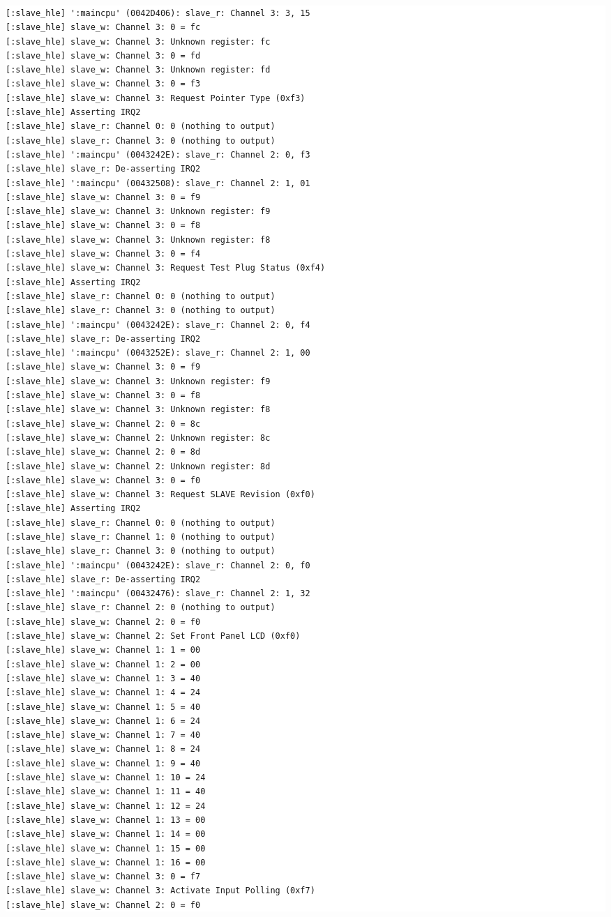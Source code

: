     [:slave_hle] ':maincpu' (0042D406): slave_r: Channel 3: 3, 15
    [:slave_hle] slave_w: Channel 3: 0 = fc
    [:slave_hle] slave_w: Channel 3: Unknown register: fc
    [:slave_hle] slave_w: Channel 3: 0 = fd
    [:slave_hle] slave_w: Channel 3: Unknown register: fd
    [:slave_hle] slave_w: Channel 3: 0 = f3
    [:slave_hle] slave_w: Channel 3: Request Pointer Type (0xf3)
    [:slave_hle] Asserting IRQ2
    [:slave_hle] slave_r: Channel 0: 0 (nothing to output)
    [:slave_hle] slave_r: Channel 3: 0 (nothing to output)
    [:slave_hle] ':maincpu' (0043242E): slave_r: Channel 2: 0, f3
    [:slave_hle] slave_r: De-asserting IRQ2
    [:slave_hle] ':maincpu' (00432508): slave_r: Channel 2: 1, 01
    [:slave_hle] slave_w: Channel 3: 0 = f9
    [:slave_hle] slave_w: Channel 3: Unknown register: f9
    [:slave_hle] slave_w: Channel 3: 0 = f8
    [:slave_hle] slave_w: Channel 3: Unknown register: f8
    [:slave_hle] slave_w: Channel 3: 0 = f4
    [:slave_hle] slave_w: Channel 3: Request Test Plug Status (0xf4)
    [:slave_hle] Asserting IRQ2
    [:slave_hle] slave_r: Channel 0: 0 (nothing to output)
    [:slave_hle] slave_r: Channel 3: 0 (nothing to output)
    [:slave_hle] ':maincpu' (0043242E): slave_r: Channel 2: 0, f4
    [:slave_hle] slave_r: De-asserting IRQ2
    [:slave_hle] ':maincpu' (0043252E): slave_r: Channel 2: 1, 00
    [:slave_hle] slave_w: Channel 3: 0 = f9
    [:slave_hle] slave_w: Channel 3: Unknown register: f9
    [:slave_hle] slave_w: Channel 3: 0 = f8
    [:slave_hle] slave_w: Channel 3: Unknown register: f8
    [:slave_hle] slave_w: Channel 2: 0 = 8c
    [:slave_hle] slave_w: Channel 2: Unknown register: 8c
    [:slave_hle] slave_w: Channel 2: 0 = 8d
    [:slave_hle] slave_w: Channel 2: Unknown register: 8d
    [:slave_hle] slave_w: Channel 3: 0 = f0
    [:slave_hle] slave_w: Channel 3: Request SLAVE Revision (0xf0)
    [:slave_hle] Asserting IRQ2
    [:slave_hle] slave_r: Channel 0: 0 (nothing to output)
    [:slave_hle] slave_r: Channel 1: 0 (nothing to output)
    [:slave_hle] slave_r: Channel 3: 0 (nothing to output)
    [:slave_hle] ':maincpu' (0043242E): slave_r: Channel 2: 0, f0
    [:slave_hle] slave_r: De-asserting IRQ2
    [:slave_hle] ':maincpu' (00432476): slave_r: Channel 2: 1, 32
    [:slave_hle] slave_r: Channel 2: 0 (nothing to output)
    [:slave_hle] slave_w: Channel 2: 0 = f0
    [:slave_hle] slave_w: Channel 2: Set Front Panel LCD (0xf0)
    [:slave_hle] slave_w: Channel 1: 1 = 00
    [:slave_hle] slave_w: Channel 1: 2 = 00
    [:slave_hle] slave_w: Channel 1: 3 = 40
    [:slave_hle] slave_w: Channel 1: 4 = 24
    [:slave_hle] slave_w: Channel 1: 5 = 40
    [:slave_hle] slave_w: Channel 1: 6 = 24
    [:slave_hle] slave_w: Channel 1: 7 = 40
    [:slave_hle] slave_w: Channel 1: 8 = 24
    [:slave_hle] slave_w: Channel 1: 9 = 40
    [:slave_hle] slave_w: Channel 1: 10 = 24
    [:slave_hle] slave_w: Channel 1: 11 = 40
    [:slave_hle] slave_w: Channel 1: 12 = 24
    [:slave_hle] slave_w: Channel 1: 13 = 00
    [:slave_hle] slave_w: Channel 1: 14 = 00
    [:slave_hle] slave_w: Channel 1: 15 = 00
    [:slave_hle] slave_w: Channel 1: 16 = 00
    [:slave_hle] slave_w: Channel 3: 0 = f7
    [:slave_hle] slave_w: Channel 3: Activate Input Polling (0xf7)
    [:slave_hle] slave_w: Channel 2: 0 = f0